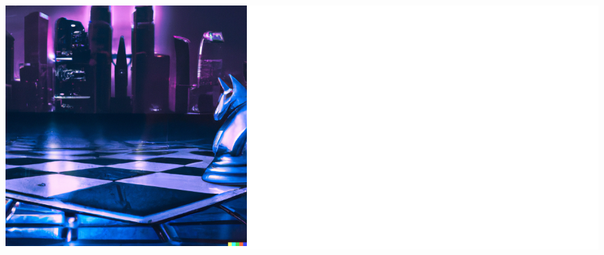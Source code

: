 <img src="https://raw.githubusercontent.com/tryingsomestuff/Illustrations/master/img/dall-e_0035.png" width="350">
